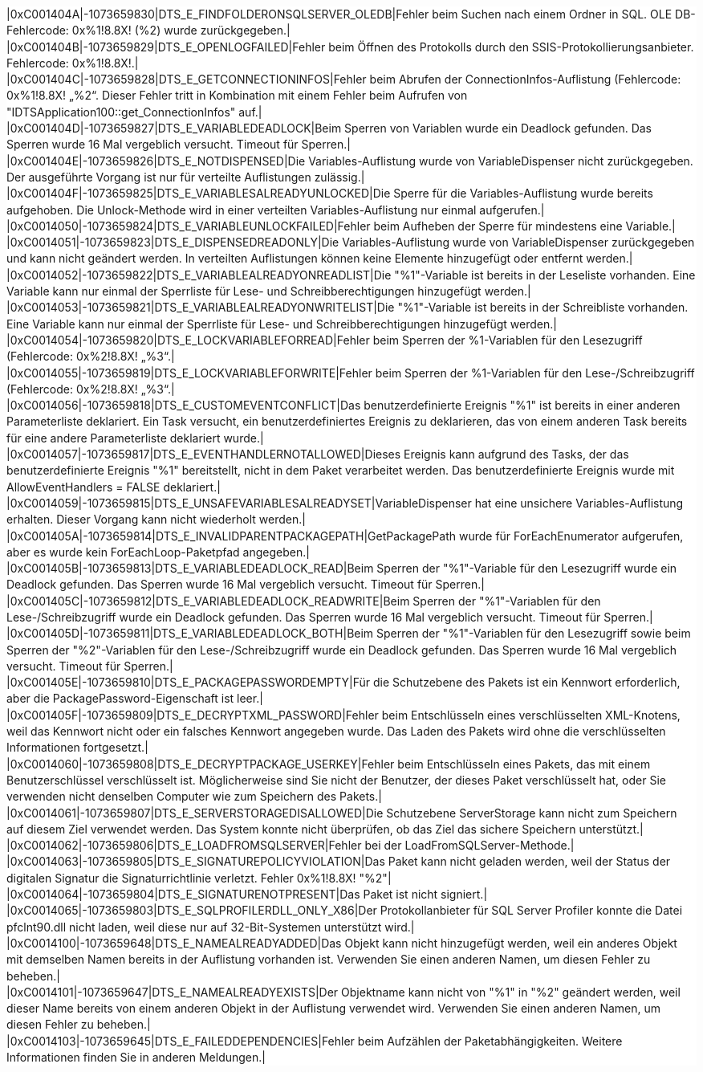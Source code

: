 |0xC001404A|-1073659830|DTS_E_FINDFOLDERONSQLSERVER_OLEDB|Fehler beim Suchen nach einem Ordner in SQL. OLE DB-Fehlercode: 0x%1!8.8X! (%2) wurde zurückgegeben.|  
|0xC001404B|-1073659829|DTS_E_OPENLOGFAILED|Fehler beim Öffnen des Protokolls durch den SSIS-Protokollierungsanbieter. Fehlercode: 0x%1!8.8X!.|  
|0xC001404C|-1073659828|DTS_E_GETCONNECTIONINFOS|Fehler beim Abrufen der ConnectionInfos-Auflistung (Fehlercode: 0x%1!8.8X! „%2“. Dieser Fehler tritt in Kombination mit einem Fehler beim Aufrufen von "IDTSApplication100::get_ConnectionInfos" auf.|  
|0xC001404D|-1073659827|DTS_E_VARIABLEDEADLOCK|Beim Sperren von Variablen wurde ein Deadlock gefunden. Das Sperren wurde 16 Mal vergeblich versucht. Timeout für Sperren.|  
|0xC001404E|-1073659826|DTS_E_NOTDISPENSED|Die Variables-Auflistung wurde von VariableDispenser nicht zurückgegeben. Der ausgeführte Vorgang ist nur für verteilte Auflistungen zulässig.|  
|0xC001404F|-1073659825|DTS_E_VARIABLESALREADYUNLOCKED|Die Sperre für die Variables-Auflistung wurde bereits aufgehoben. Die Unlock-Methode wird in einer verteilten Variables-Auflistung nur einmal aufgerufen.|  
|0xC0014050|-1073659824|DTS_E_VARIABLEUNLOCKFAILED|Fehler beim Aufheben der Sperre für mindestens eine Variable.|  
|0xC0014051|-1073659823|DTS_E_DISPENSEDREADONLY|Die Variables-Auflistung wurde von VariableDispenser zurückgegeben und kann nicht geändert werden. In verteilten Auflistungen können keine Elemente hinzugefügt oder entfernt werden.|  
|0xC0014052|-1073659822|DTS_E_VARIABLEALREADYONREADLIST|Die "%1"-Variable ist bereits in der Leseliste vorhanden. Eine Variable kann nur einmal der Sperrliste für Lese- und Schreibberechtigungen hinzugefügt werden.|  
|0xC0014053|-1073659821|DTS_E_VARIABLEALREADYONWRITELIST|Die "%1"-Variable ist bereits in der Schreibliste vorhanden. Eine Variable kann nur einmal der Sperrliste für Lese- und Schreibberechtigungen hinzugefügt werden.|  
|0xC0014054|-1073659820|DTS_E_LOCKVARIABLEFORREAD|Fehler beim Sperren der %1-Variablen für den Lesezugriff (Fehlercode: 0x%2!8.8X! „%3“.|  
|0xC0014055|-1073659819|DTS_E_LOCKVARIABLEFORWRITE|Fehler beim Sperren der %1-Variablen für den Lese-/Schreibzugriff (Fehlercode: 0x%2!8.8X! „%3“.|  
|0xC0014056|-1073659818|DTS_E_CUSTOMEVENTCONFLICT|Das benutzerdefinierte Ereignis "%1" ist bereits in einer anderen Parameterliste deklariert. Ein Task versucht, ein benutzerdefiniertes Ereignis zu deklarieren, das von einem anderen Task bereits für eine andere Parameterliste deklariert wurde.|  
|0xC0014057|-1073659817|DTS_E_EVENTHANDLERNOTALLOWED|Dieses Ereignis kann aufgrund des Tasks, der das benutzerdefinierte Ereignis "%1" bereitstellt, nicht in dem Paket verarbeitet werden. Das benutzerdefinierte Ereignis wurde mit AllowEventHandlers = FALSE deklariert.|  
|0xC0014059|-1073659815|DTS_E_UNSAFEVARIABLESALREADYSET|VariableDispenser hat eine unsichere Variables-Auflistung erhalten. Dieser Vorgang kann nicht wiederholt werden.|  
|0xC001405A|-1073659814|DTS_E_INVALIDPARENTPACKAGEPATH|GetPackagePath wurde für ForEachEnumerator aufgerufen, aber es wurde kein ForEachLoop-Paketpfad angegeben.|  
|0xC001405B|-1073659813|DTS_E_VARIABLEDEADLOCK_READ|Beim Sperren der "%1"-Variable für den Lesezugriff wurde ein Deadlock gefunden. Das Sperren wurde 16 Mal vergeblich versucht. Timeout für Sperren.|  
|0xC001405C|-1073659812|DTS_E_VARIABLEDEADLOCK_READWRITE|Beim Sperren der "%1"-Variablen für den Lese-/Schreibzugriff wurde ein Deadlock gefunden. Das Sperren wurde 16 Mal vergeblich versucht. Timeout für Sperren.|  
|0xC001405D|-1073659811|DTS_E_VARIABLEDEADLOCK_BOTH|Beim Sperren der "%1"-Variablen für den Lesezugriff sowie beim Sperren der "%2"-Variablen für den Lese-/Schreibzugriff wurde ein Deadlock gefunden. Das Sperren wurde 16 Mal vergeblich versucht. Timeout für Sperren.|  
|0xC001405E|-1073659810|DTS_E_PACKAGEPASSWORDEMPTY|Für die Schutzebene des Pakets ist ein Kennwort erforderlich, aber die PackagePassword-Eigenschaft ist leer.|  
|0xC001405F|-1073659809|DTS_E_DECRYPTXML_PASSWORD|Fehler beim Entschlüsseln eines verschlüsselten XML-Knotens, weil das Kennwort nicht oder ein falsches Kennwort angegeben wurde. Das Laden des Pakets wird ohne die verschlüsselten Informationen fortgesetzt.|  
|0xC0014060|-1073659808|DTS_E_DECRYPTPACKAGE_USERKEY|Fehler beim Entschlüsseln eines Pakets, das mit einem Benutzerschlüssel verschlüsselt ist. Möglicherweise sind Sie nicht der Benutzer, der dieses Paket verschlüsselt hat, oder Sie verwenden nicht denselben Computer wie zum Speichern des Pakets.|  
|0xC0014061|-1073659807|DTS_E_SERVERSTORAGEDISALLOWED|Die Schutzebene ServerStorage kann nicht zum Speichern auf diesem Ziel verwendet werden. Das System konnte nicht überprüfen, ob das Ziel das sichere Speichern unterstützt.|  
|0xC0014062|-1073659806|DTS_E_LOADFROMSQLSERVER|Fehler bei der LoadFromSQLServer-Methode.|  
|0xC0014063|-1073659805|DTS_E_SIGNATUREPOLICYVIOLATION|Das Paket kann nicht geladen werden, weil der Status der digitalen Signatur die Signaturrichtlinie verletzt. Fehler 0x%1!8.8X! "%2"|  
|0xC0014064|-1073659804|DTS_E_SIGNATURENOTPRESENT|Das Paket ist nicht signiert.|  
|0xC0014065|-1073659803|DTS_E_SQLPROFILERDLL_ONLY_X86|Der Protokollanbieter für SQL Server Profiler konnte die Datei pfclnt90.dll nicht laden, weil diese nur auf 32-Bit-Systemen unterstützt wird.|  
|0xC0014100|-1073659648|DTS_E_NAMEALREADYADDED|Das Objekt kann nicht hinzugefügt werden, weil ein anderes Objekt mit demselben Namen bereits in der Auflistung vorhanden ist. Verwenden Sie einen anderen Namen, um diesen Fehler zu beheben.|  
|0xC0014101|-1073659647|DTS_E_NAMEALREADYEXISTS|Der Objektname kann nicht von "%1" in "%2" geändert werden, weil dieser Name bereits von einem anderen Objekt in der Auflistung verwendet wird. Verwenden Sie einen anderen Namen, um diesen Fehler zu beheben.|  
|0xC0014103|-1073659645|DTS_E_FAILEDDEPENDENCIES|Fehler beim Aufzählen der Paketabhängigkeiten. Weitere Informationen finden Sie in anderen Meldungen.|  